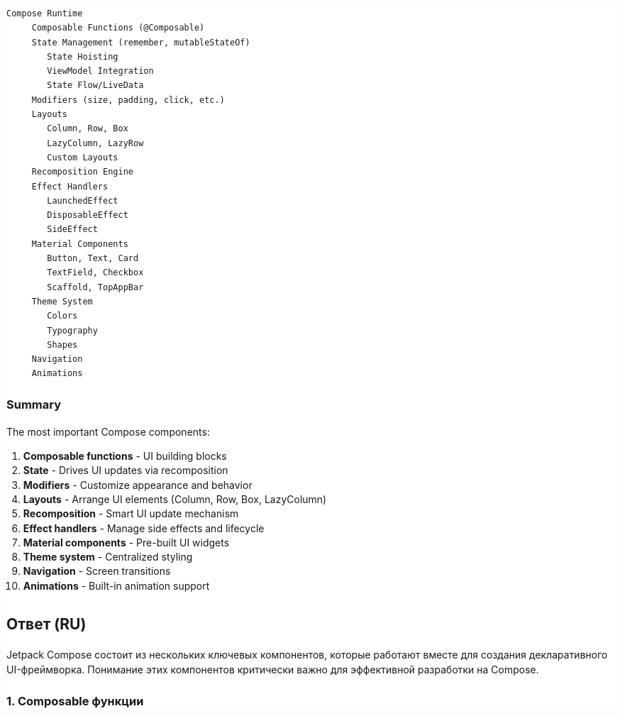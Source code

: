 ```
Compose Runtime
     Composable Functions (@Composable)
     State Management (remember, mutableStateOf)
        State Hoisting
        ViewModel Integration
        State Flow/LiveData
     Modifiers (size, padding, click, etc.)
     Layouts
        Column, Row, Box
        LazyColumn, LazyRow
        Custom Layouts
     Recomposition Engine
     Effect Handlers
        LaunchedEffect
        DisposableEffect
        SideEffect
     Material Components
        Button, Text, Card
        TextField, Checkbox
        Scaffold, TopAppBar
     Theme System
        Colors
        Typography
        Shapes
     Navigation
     Animations
```

### Summary

The most important Compose components:

1. **Composable functions** - UI building blocks
2. **State** - Drives UI updates via recomposition
3. **Modifiers** - Customize appearance and behavior
4. **Layouts** - Arrange UI elements (Column, Row, Box, LazyColumn)
5. **Recomposition** - Smart UI update mechanism
6. **Effect handlers** - Manage side effects and lifecycle
7. **Material components** - Pre-built UI widgets
8. **Theme system** - Centralized styling
9. **Navigation** - Screen transitions
10. **Animations** - Built-in animation support

## Ответ (RU)

Jetpack Compose состоит из нескольких ключевых компонентов, которые работают вместе для создания декларативного UI-фреймворка. Понимание этих компонентов критически важно для эффективной разработки на Compose.

### 1. Composable функции
